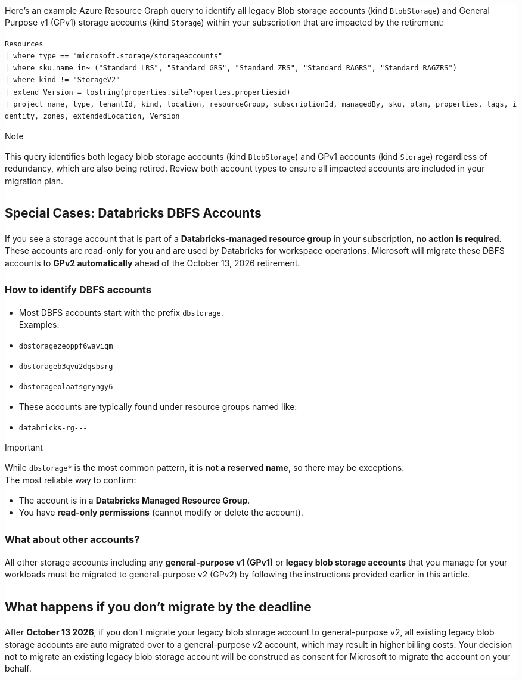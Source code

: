 Here’s an example Azure Resource Graph query to identify all legacy Blob storage accounts (kind `BlobStorage`) and General Purpose v1 (GPv1) storage accounts (kind `Storage`) within your subscription that are impacted by the retirement:

```
Resources
| where type == "microsoft.storage/storageaccounts"
| where sku.name in~ ("Standard_LRS", "Standard_GRS", "Standard_ZRS", "Standard_RAGRS", "Standard_RAGZRS")
| where kind != "StorageV2"
| extend Version = tostring(properties.siteProperties.propertiesid)
| project name, type, tenantId, kind, location, resourceGroup, subscriptionId, managedBy, sku, plan, properties, tags, identity, zones, extendedLocation, Version

```
>[!NOTE] 
>This query identifies both legacy blob storage accounts (kind `BlobStorage`) and GPv1 accounts (kind `Storage`) regardless of redundancy, which are also being retired. Review both account types to ensure all impacted accounts are included in your migration plan.

## Special Cases: Databricks DBFS Accounts

If you see a storage account that is part of a **Databricks-managed resource group** in your subscription, **no action is required**. These accounts are read-only for you and are used by Databricks for workspace operations. Microsoft will migrate these DBFS accounts to **GPv2 automatically** ahead of the October 13, 2026 retirement.

### How to identify DBFS accounts
- Most DBFS accounts start with the prefix `dbstorage`.  
Examples:  
- `dbstoragezeoppf6waviqm`
- `dbstorageb3qvu2dqsbsrg`
- `dbstorageolaatsgryngy6`

- These accounts are typically found under resource groups named like:
- `databricks-rg---`

> [!IMPORTANT]
> While `dbstorage*` is the most common pattern, it is **not a reserved name**, so there may be exceptions.  
> The most reliable way to confirm:
> - The account is in a **Databricks Managed Resource Group**.
> - You have **read-only permissions** (cannot modify or delete the account).

### What about other accounts?
All other storage accounts including any **general-purpose v1 (GPv1)** or **legacy blob storage accounts** that you manage for your workloads must be migrated to general-purpose v2 (GPv2) by following the instructions provided earlier in this article.

## What happens if you don’t migrate by the deadline
After **October 13 2026**, if you don't migrate your legacy blob storage account to general-purpose v2, all existing legacy blob storage accounts are auto migrated over to a general-purpose v2 account, which may result in higher billing costs. Your decision not to migrate an existing legacy blob storage account will be construed as consent for Microsoft to migrate the account on your behalf.
